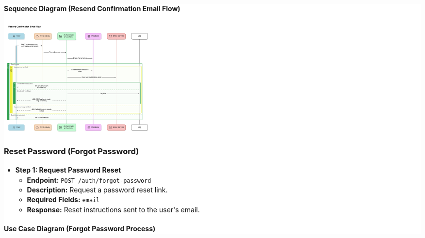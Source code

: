 #### Sequence Diagram (Resend Confirmation Email Flow)
<img src="./diagrams/diagram-export-3-18-2025-11_04_03-PM.png" alt="diagrma 1" width="300">

### Reset Password (Forgot Password)
- **Step 1: Request Password Reset**
  - **Endpoint:** `POST /auth/forgot-password`
  - **Description:** Request a password reset link.
  - **Required Fields:** `email`
  - **Response:** Reset instructions sent to the user's email.
#### Use Case Diagram (Forgot Password Process)